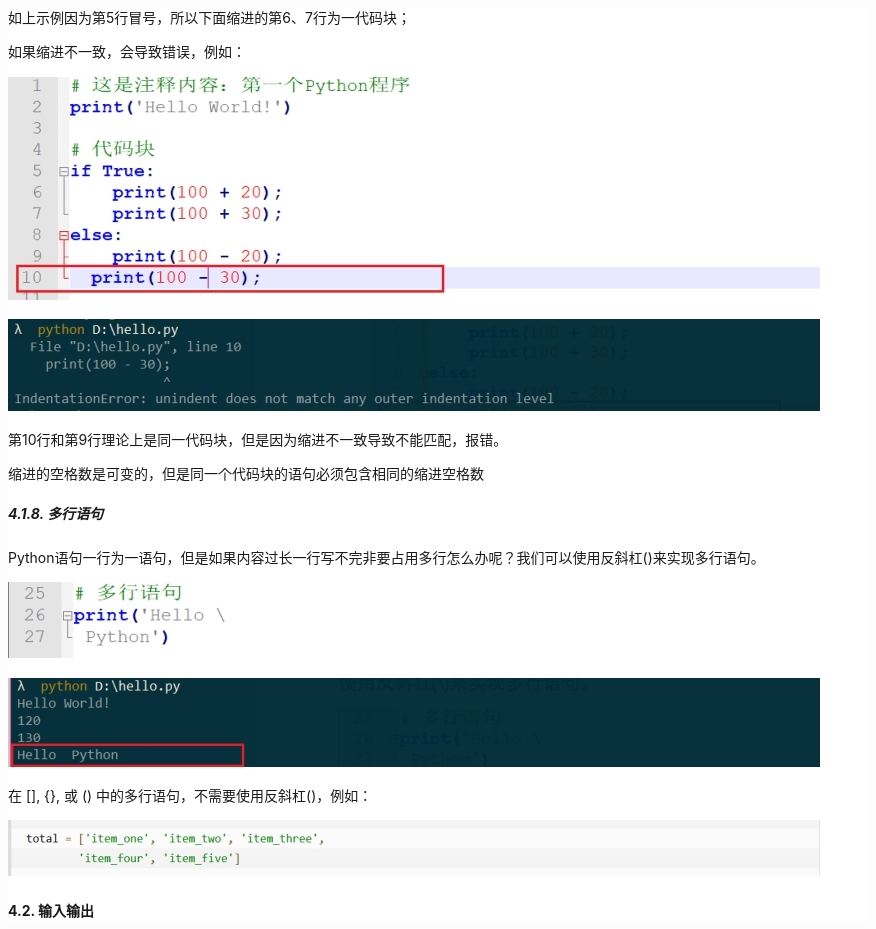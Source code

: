 如上示例因为第5行冒号，所以下面缩进的第6、7行为一代码块；

如果缩进不一致，会导致错误，例如：

![img](README.assets/wps13.jpg) 

![img](README.assets/wps14.jpg) 

第10行和第9行理论上是同一代码块，但是因为缩进不一致导致不能匹配，报错。

缩进的空格数是可变的，但是同一个代码块的语句必须包含相同的缩进空格数

##### **4.1.8.** **多行**语句

Python语句一行为一语句，但是如果内容过长一行写不完非要占用多行怎么办呢？我们可以使用反斜杠(\)来实现多行语句。

![img](README.assets/wps15.jpg) 

![img](README.assets/wps16.jpg) 

在 [], {}, 或 () 中的多行语句，不需要使用反斜杠(\)，例如：

![img](README.assets/wps17.jpg) 

#### **4.2.** **输入输出**
